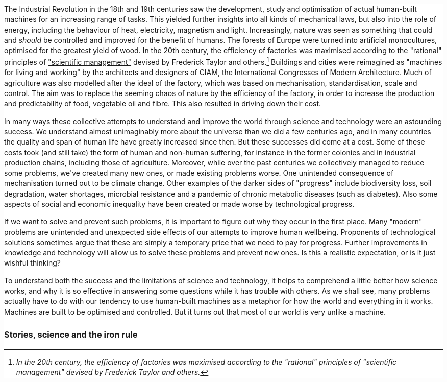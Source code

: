 The Industrial Revolution in the 18th and 19th centuries saw the development, study and optimisation of actual human-built machines for an increasing range of tasks. 
This yielded further insights into all kinds of mechanical laws, but also into the role of energy, including the behaviour of heat, electricity, magnetism and light.
Increasingly, nature was seen as something that could and *should* be controlled and improved for the benefit of humans.
The forests of Europe were turned into artificial monocultures, optimised for the greatest yield of wood.
In the 20th century, the efficiency of factories was maximised according to the "rational" principles of ["scientific management"](https://en.wikipedia.org/wiki/Scientific_management) devised by Frederick Taylor and others.[^taylorism] 
Buildings and cities were reimagined as "machines for living and working" by the architects and designers of [CIAM](https://en.wikipedia.org/wiki/Congr%C3%A8s_Internationaux_d%27Architecture_Moderne), the International Congresses of Modern Architecture.
Much of agriculture was also modelled after the ideal of the factory, which was based on mechanisation, standardisation, scale and control. The aim was to replace the seeming chaos of nature by the efficiency of the factory, in order to increase the production and predictability of food, vegetable oil and fibre. This also resulted in driving down their cost.

In many ways these collective attempts to understand and improve the world through science and technology were an astounding success.
We understand almost unimaginably more about the universe than we did a few centuries ago, and in many countries the quality and span of human life have greatly increased since then.
But these successes did come at a cost. 
Some of these costs took (and still take) the form of human and non-human suffering, for instance in the former colonies and in industrial production chains, including those of agriculture.
Moreover, while over the past centuries we collectively managed to reduce some problems, we've created many new ones, or made existing problems worse.
One unintended consequence of mechanisation turned out to be climate change. 
Other examples of the darker sides of "progress" include biodiversity loss, soil degradation, water shortages, microbial resistance and a pandemic of chronic metabolic diseases (such as diabetes). Also some aspects of social and economic inequality have been created or made worse by technological progress.

If we want to solve and prevent such problems, it is important to figure out why they occur in the first place.
Many "modern" problems are unintended and unexpected side effects of our attempts to improve human wellbeing.
Proponents of technological solutions sometimes argue that these are simply a temporary price that we need to pay for progress.
Further improvements in knowledge and technology will allow us to solve these problems and prevent new ones. 
Is this a realistic expectation, or is it just wishful thinking?

To understand both the success and the limitations of science and technology, it helps to comprehend a little better how science works, and why it is so effective in answering some questions while it has trouble with others.
As we shall see, many problems actually have to do with our tendency to use human-built machines as a metaphor for how the world and everything in it works.
Machines are built to be optimised and controlled.
But it turns out that most of our world is very unlike a machine.

### Stories, science and the iron rule


[^taylorism]: *In the 20th century, the efficiency of factories was maximised according to the "rational" principles of "scientific management" devised by Frederick Taylor and others.*     
[^bayesianbrain]: *To find out how accurate our explanations and predictions are, our brains constantly compare our expectations with our actual observations and experiences.*     
[^emergence]: Those familiar with [emergence](https://en.wikipedia.org/wiki/Emergence) may note that I use quite a broad definition of the concept here, which is certainly not universally used or accepted. While the idea may be very useful, emergence can also be a tricky and slippery concept once you try to get into the details---something which I shall not do here.
[^epa]: *As long as the interacting parts (say, molecules) and their surroundings are constant over time, their collective behaviour is often well-defined.*     
[^chaos]: *Because interactions take time and this time may vary, it becomes impossible to predict the precise order in which interactions take place. This creates an uncertainty about the outcome of interactions, which can rapidly get worse with time.*     
[^reductionism]: *What happens in, say, regional politics cannot really be reduced to physics and chemistry, or even to neuroscience.*     
[^chemicalparts]: *We are able to replace some mechanical parts when they are broken, which in itself is very impressive.*     